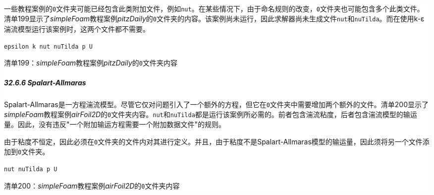 一些教程案例的`0`文件夹可能已经包含此类附加文件，例如`nut`。在某些情况下，由于命名规则的改变，`0`文件夹也可能包含多个此类文件。清单199显示了*simpleFoam*教程案例*pitzDaily*的`0`文件夹的内容。该案例尚未运行，因此求解器尚未生成文件`nut`和`nuTilda`。而在使用k-ε湍流模型运行该案例时，这两个文件都不需要。
```
epsilon k nut nuTilda p U
```
清单199：*simpleFoam*教程案例*pitzDaily*的`0`文件夹内容

##### 32.6.6 Spalart-Allmaras

Spalart-Allmaras是一方程湍流模型。尽管它仅对问题引入了一个额外的方程，但它在`0`文件夹中需要增加两个额外的文件。清单200显示了*simpleFoam*教程案例*airFoil2D*的`0`文件夹内容。`nut`和`nuTilda`都是运行该案例所必需的。前者包含湍流粘度，后者包含湍流模型的输运量。因此，没有违反"一个附加输运方程需要一个附加数据文件"的规则。

由于粘度不恒定，因此必须在`0`文件夹的文件内对其进行定义。并且，由于粘度不是Spalart-Allmaras模型的输运量，因此须将另一个文件添加到`0`文件夹。

```
nut nuTilda p U
```
清单200：*simpleFoam*教程案例*airFoil2D*的`0`文件夹内容
